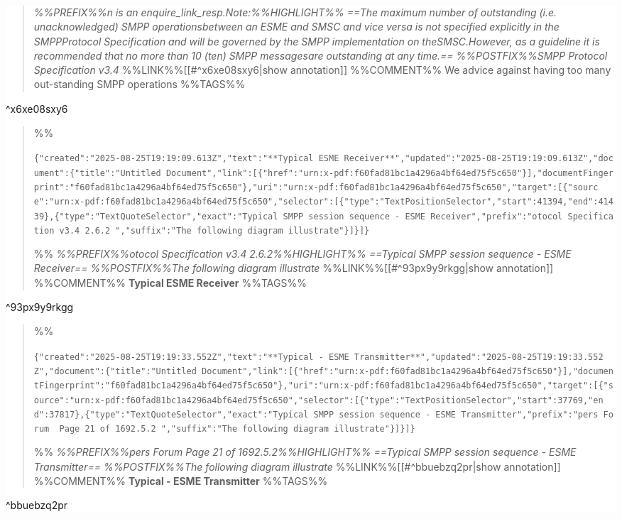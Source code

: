 >*%%PREFIX%%n is an enquire_link_resp.Note:%%HIGHLIGHT%% ==The maximum number of outstanding (i.e. unacknowledged) SMPP operationsbetween an ESME and SMSC and vice versa is not specified explicitly in the SMPPProtocol  Specification  and  will  be  governed  by  the  SMPP  implementation  on  theSMSC.However, as a guideline it is recommended that no more than 10 (ten) SMPP messagesare outstanding at any time.== %%POSTFIX%%SMPP Protocol Specification v3.4*
>%%LINK%%[[#^x6xe08sxy6|show annotation]]
>%%COMMENT%%
>We advice against having too many out-standing SMPP operations
>%%TAGS%%
>
^x6xe08sxy6


>%%
>```annotation-json
>{"created":"2025-08-25T19:19:09.613Z","text":"**Typical ESME Receiver**","updated":"2025-08-25T19:19:09.613Z","document":{"title":"Untitled Document","link":[{"href":"urn:x-pdf:f60fad81bc1a4296a4bf64ed75f5c650"}],"documentFingerprint":"f60fad81bc1a4296a4bf64ed75f5c650"},"uri":"urn:x-pdf:f60fad81bc1a4296a4bf64ed75f5c650","target":[{"source":"urn:x-pdf:f60fad81bc1a4296a4bf64ed75f5c650","selector":[{"type":"TextPositionSelector","start":41394,"end":41439},{"type":"TextQuoteSelector","exact":"Typical SMPP session sequence - ESME Receiver","prefix":"otocol Specification v3.4 2.6.2 ","suffix":"The following diagram illustrate"}]}]}
>```
>%%
>*%%PREFIX%%otocol Specification v3.4 2.6.2%%HIGHLIGHT%% ==Typical SMPP session sequence - ESME Receiver== %%POSTFIX%%The following diagram illustrate*
>%%LINK%%[[#^93px9y9rkgg|show annotation]]
>%%COMMENT%%
>**Typical ESME Receiver**
>%%TAGS%%
>
^93px9y9rkgg


>%%
>```annotation-json
>{"created":"2025-08-25T19:19:33.552Z","text":"**Typical - ESME Transmitter**","updated":"2025-08-25T19:19:33.552Z","document":{"title":"Untitled Document","link":[{"href":"urn:x-pdf:f60fad81bc1a4296a4bf64ed75f5c650"}],"documentFingerprint":"f60fad81bc1a4296a4bf64ed75f5c650"},"uri":"urn:x-pdf:f60fad81bc1a4296a4bf64ed75f5c650","target":[{"source":"urn:x-pdf:f60fad81bc1a4296a4bf64ed75f5c650","selector":[{"type":"TextPositionSelector","start":37769,"end":37817},{"type":"TextQuoteSelector","exact":"Typical SMPP session sequence - ESME Transmitter","prefix":"pers Forum  Page 21 of 1692.5.2 ","suffix":"The following diagram illustrate"}]}]}
>```
>%%
>*%%PREFIX%%pers Forum  Page 21 of 1692.5.2%%HIGHLIGHT%% ==Typical SMPP session sequence - ESME Transmitter== %%POSTFIX%%The following diagram illustrate*
>%%LINK%%[[#^bbuebzq2pr|show annotation]]
>%%COMMENT%%
>**Typical - ESME Transmitter**
>%%TAGS%%
>
^bbuebzq2pr
